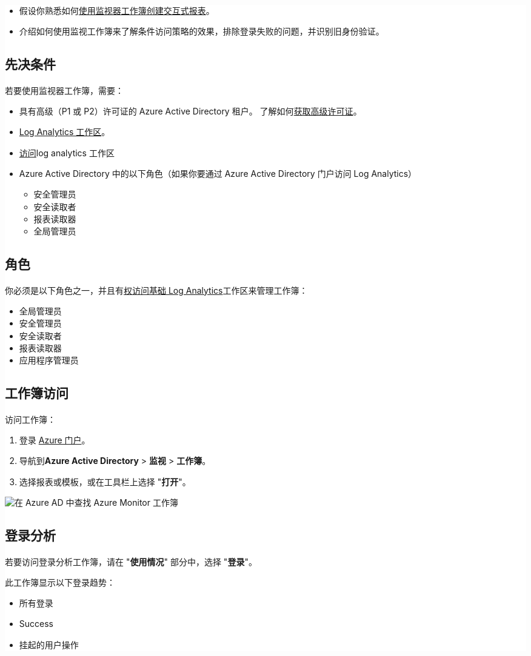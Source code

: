 - 假设你熟悉如何[使用监视器工作簿创建交互式报表](https://docs.microsoft.com/azure/azure-monitor/app/usage-workbooks)。

- 介绍如何使用监视工作簿来了解条件访问策略的效果，排除登录失败的问题，并识别旧身份验证。
 


## <a name="prerequisites"></a>先决条件

若要使用监视器工作簿，需要：

- 具有高级（P1 或 P2）许可证的 Azure Active Directory 租户。 了解如何[获取高级许可证](https://docs.microsoft.com/azure/active-directory/fundamentals/active-directory-get-started-premium)。

- [Log Analytics 工作区](https://docs.microsoft.com/azure/azure-monitor/learn/quick-create-workspace)。

- [访问](https://docs.microsoft.com/azure/azure-monitor/platform/manage-access#manage-access-using-workspace-permissions)log analytics 工作区
- Azure Active Directory 中的以下角色（如果你要通过 Azure Active Directory 门户访问 Log Analytics）
    - 安全管理员
    - 安全读取者
    - 报表读取器
    - 全局管理员

## <a name="roles"></a>角色
你必须是以下角色之一，并且有[权访问基础 Log Analytics](https://docs.microsoft.com/azure/azure-monitor/platform/manage-access#manage-access-using-azure-permissions)工作区来管理工作簿：
-   全局管理员
-   安全管理员
-   安全读取者
-   报表读取器
-   应用程序管理员

## <a name="workbook-access"></a>工作簿访问 

访问工作簿：

1. 登录 [Azure 门户](https://portal.azure.com)。

1. 导航到**Azure Active Directory** > **监视** > **工作簿**。 

1. 选择报表或模板，或在工具栏上选择 "**打开**"。 

![在 Azure AD 中查找 Azure Monitor 工作簿](./media/howto-use-azure-monitor-workbooks/azure-monitor-workbooks-in-azure-ad.png)

## <a name="sign-in-analysis"></a>登录分析

若要访问登录分析工作簿，请在 "**使用情况**" 部分中，选择 "**登录**"。 

此工作簿显示以下登录趋势：

- 所有登录

- Success

- 挂起的用户操作
